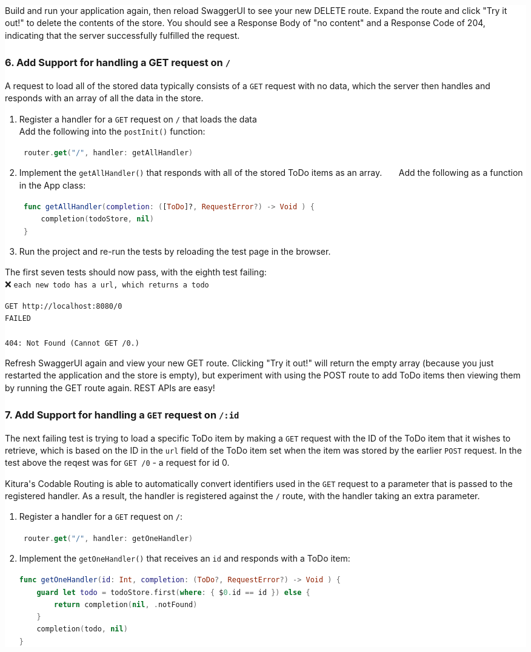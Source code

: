 Build and run your application again, then reload SwaggerUI to see your new DELETE route. Expand the route and click "Try it out!" to delete the contents of the store. You should see a Response Body of "no content" and a Response Code of 204, indicating that the server successfully fulfilled the request.

### 6. Add Support for handling a GET request on `/`

A request to load all of the stored data typically consists of a `GET` request with no data, which the server then handles and responds with an array of all the data in the store.

1. Register a handler for a `GET` request on `/` that loads the data  
   Add the following into the `postInit()` function:  
   ```swift
	router.get("/", handler: getAllHandler)
   ```
2. Implement the `getAllHandler()` that responds with all of the stored ToDo items as an array.      
   Add the following as a function in the App class:
   ```swift
    func getAllHandler(completion: ([ToDo]?, RequestError?) -> Void ) {
        completion(todoStore, nil)
    }
   ```
3.  Run the project and re-run the tests by reloading the test page in the browser. 

The first seven tests should now pass, with the eighth test failing:  
:x: `each new todo has a url, which returns a todo`

```
GET http://localhost:8080/0
FAILED

404: Not Found (Cannot GET /0.)
```

Refresh SwaggerUI again and view your new GET route. Clicking "Try it out!" will return the empty array (because you just restarted the application and the store is empty), but experiment with using the POST route to add ToDo items then viewing them by running the GET route again. REST APIs are easy!

### 7. Add Support for handling a `GET` request on `/:id`

The next failing test is trying to load a specific ToDo item by making a `GET` request with the ID of the ToDo item that it wishes to retrieve, which is based on the ID in the `url` field of the ToDo item set when the item was stored by the earlier `POST` request. In the test above the reqest was for `GET /0` - a request for id 0.

Kitura's Codable Routing is able to automatically convert identifiers used in the `GET` request to a parameter that is passed to the registered handler. As a result, the handler is registered against the `/` route, with the handler taking an extra parameter.

1. Register a handler for a `GET` request on `/`:
   ```swift
    router.get("/", handler: getOneHandler)
   ```

2. Implement the `getOneHandler()` that receives an `id` and responds with a ToDo item:
    ```swift      
    func getOneHandler(id: Int, completion: (ToDo?, RequestError?) -> Void ) {
        guard let todo = todoStore.first(where: { $0.id == id }) else {
            return completion(nil, .notFound)
        }
        completion(todo, nil)
    }
    ```
